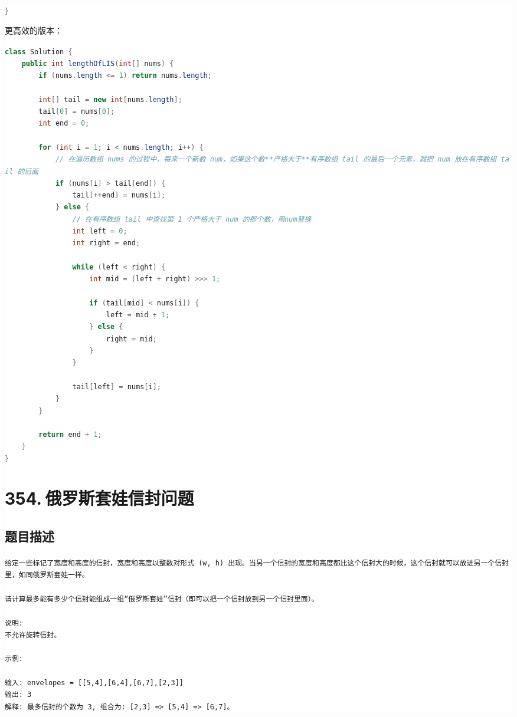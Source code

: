 ```java
}
```

更高效的版本：
```java
class Solution {
    public int lengthOfLIS(int[] nums) {
        if (nums.length <= 1) return nums.length;
        
        int[] tail = new int[nums.length];
        tail[0] = nums[0];
        int end = 0;
        
        for (int i = 1; i < nums.length; i++) {
            // 在遍历数组 nums 的过程中，每来一个新数 num，如果这个数**严格大于**有序数组 tail 的最后一个元素，就把 num 放在有序数组 tail 的后面
            if (nums[i] > tail[end]) {
                tail[++end] = nums[i];
            } else {
                // 在有序数组 tail 中查找第 1 个严格大于 num 的那个数，用num替换
                int left = 0;
                int right = end;
                
                while (left < right) {
                    int mid = (left + right) >>> 1;
                    
                    if (tail[mid] < nums[i]) {
                        left = mid + 1;
                    } else {
                        right = mid;
                    }
                }
                
                tail[left] = nums[i];
            }
        }
        
        return end + 1;
    }
}
```

# 354. 俄罗斯套娃信封问题


## 题目描述

```
给定一些标记了宽度和高度的信封，宽度和高度以整数对形式 (w, h) 出现。当另一个信封的宽度和高度都比这个信封大的时候，这个信封就可以放进另一个信封里，如同俄罗斯套娃一样。

请计算最多能有多少个信封能组成一组“俄罗斯套娃”信封（即可以把一个信封放到另一个信封里面）。

说明:
不允许旋转信封。

示例:

输入: envelopes = [[5,4],[6,4],[6,7],[2,3]]
输出: 3 
解释: 最多信封的个数为 3, 组合为: [2,3] => [5,4] => [6,7]。
```
